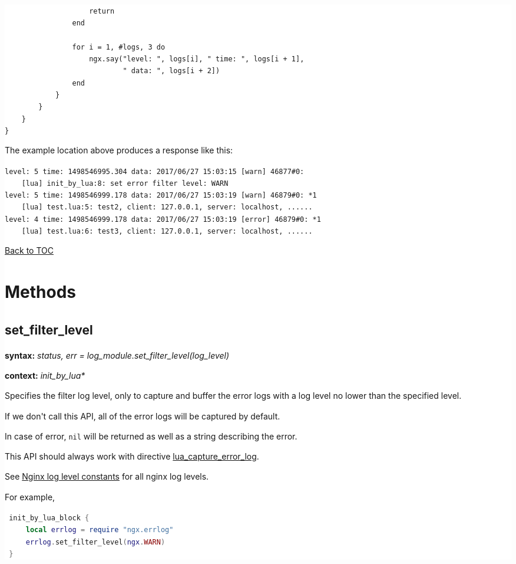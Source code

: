 ```nginx
                    return
                end

                for i = 1, #logs, 3 do
                    ngx.say("level: ", logs[i], " time: ", logs[i + 1],
                            " data: ", logs[i + 2])
                end
            }
        }
    }
}

```

The example location above produces a response like this:

```
level: 5 time: 1498546995.304 data: 2017/06/27 15:03:15 [warn] 46877#0:
    [lua] init_by_lua:8: set error filter level: WARN
level: 5 time: 1498546999.178 data: 2017/06/27 15:03:19 [warn] 46879#0: *1
    [lua] test.lua:5: test2, client: 127.0.0.1, server: localhost, ......
level: 4 time: 1498546999.178 data: 2017/06/27 15:03:19 [error] 46879#0: *1
    [lua] test.lua:6: test3, client: 127.0.0.1, server: localhost, ......
```

[Back to TOC](#table-of-contents)

Methods
=======

set_filter_level
-----------------
**syntax:** *status, err = log_module.set_filter_level(log_level)*

**context:** *init_by_lua&#42;*

Specifies the filter log level, only to capture and buffer the error logs with a log level
no lower than the specified level.

If we don't call this API, all of the error logs will be captured by default.

In case of error, `nil` will be returned as well as a string describing the
error.

This API should always work with directive
[lua_capture_error_log](https://github.com/openresty/lua-nginx-module#lua_capture_error_log).

See [Nginx log level constants](https://github.com/openresty/lua-nginx-module#nginx-log-level-constants) for all nginx log levels.

For example,

```lua
 init_by_lua_block {
     local errlog = require "ngx.errlog"
     errlog.set_filter_level(ngx.WARN)
 }
```
